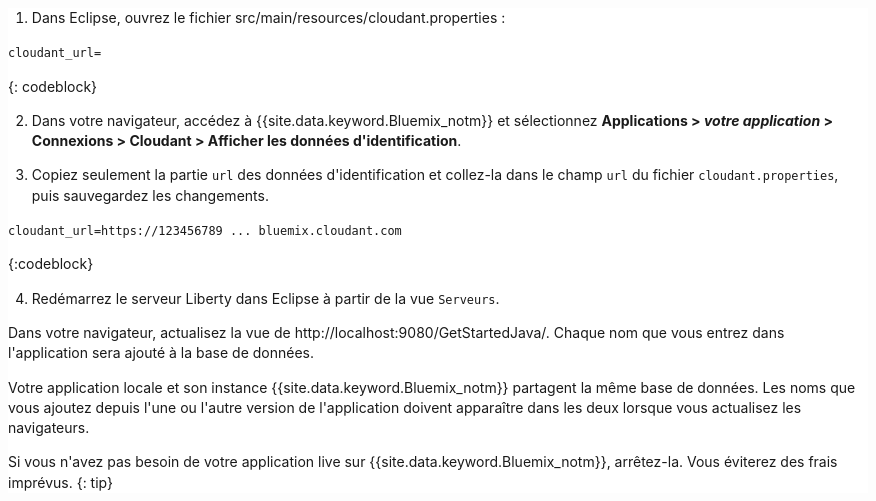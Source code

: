 1. Dans Eclipse, ouvrez le fichier src/main/resources/cloudant.properties :

  ```
  cloudant_url=
  ```
  {: codeblock}

2. Dans votre navigateur, accédez à {{site.data.keyword.Bluemix_notm}} et sélectionnez **Applications > _votre application_ > Connexions > Cloudant > Afficher les données d'identification**.

3. Copiez seulement la partie `url` des données d'identification et collez-la dans le champ `url` du fichier `cloudant.properties`, puis sauvegardez les changements.

  ```
  cloudant_url=https://123456789 ... bluemix.cloudant.com
  ```
  {:codeblock}

4. Redémarrez le serveur Liberty dans Eclipse à partir de la vue `Serveurs`.

  Dans votre navigateur, actualisez la vue de http://localhost:9080/GetStartedJava/. Chaque nom que vous entrez dans l'application sera ajouté à la base de données.

  Votre application locale et son instance {{site.data.keyword.Bluemix_notm}} partagent la même base de données. Les noms que vous ajoutez depuis l'une ou l'autre version de l'application doivent apparaître dans les deux lorsque vous actualisez les navigateurs.


Si vous n'avez pas besoin de votre application live sur {{site.data.keyword.Bluemix_notm}}, arrêtez-la. Vous éviterez des frais imprévus.
{: tip}  
